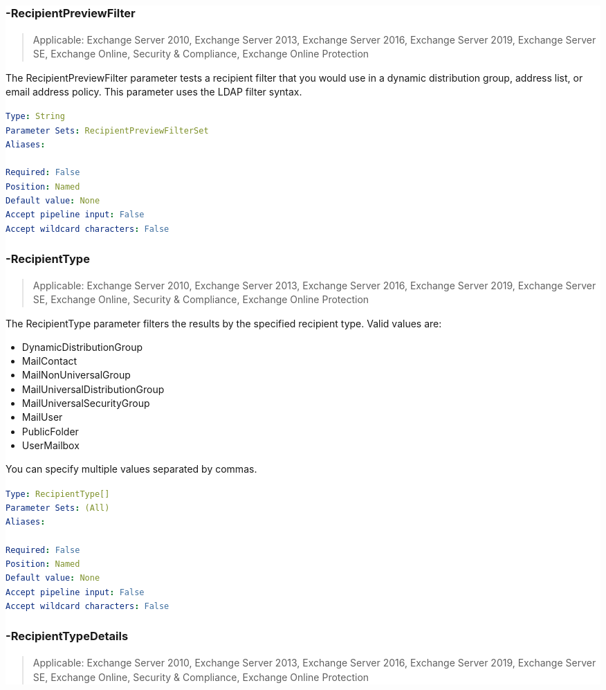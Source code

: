 ### -RecipientPreviewFilter

> Applicable: Exchange Server 2010, Exchange Server 2013, Exchange Server 2016, Exchange Server 2019, Exchange Server SE, Exchange Online, Security & Compliance, Exchange Online Protection

The RecipientPreviewFilter parameter tests a recipient filter that you would use in a dynamic distribution group, address list, or email address policy. This parameter uses the LDAP filter syntax.

```yaml
Type: String
Parameter Sets: RecipientPreviewFilterSet
Aliases:

Required: False
Position: Named
Default value: None
Accept pipeline input: False
Accept wildcard characters: False
```

### -RecipientType

> Applicable: Exchange Server 2010, Exchange Server 2013, Exchange Server 2016, Exchange Server 2019, Exchange Server SE, Exchange Online, Security & Compliance, Exchange Online Protection

The RecipientType parameter filters the results by the specified recipient type. Valid values are:

- DynamicDistributionGroup
- MailContact
- MailNonUniversalGroup
- MailUniversalDistributionGroup
- MailUniversalSecurityGroup
- MailUser
- PublicFolder
- UserMailbox

You can specify multiple values separated by commas.

```yaml
Type: RecipientType[]
Parameter Sets: (All)
Aliases:

Required: False
Position: Named
Default value: None
Accept pipeline input: False
Accept wildcard characters: False
```

### -RecipientTypeDetails

> Applicable: Exchange Server 2010, Exchange Server 2013, Exchange Server 2016, Exchange Server 2019, Exchange Server SE, Exchange Online, Security & Compliance, Exchange Online Protection
